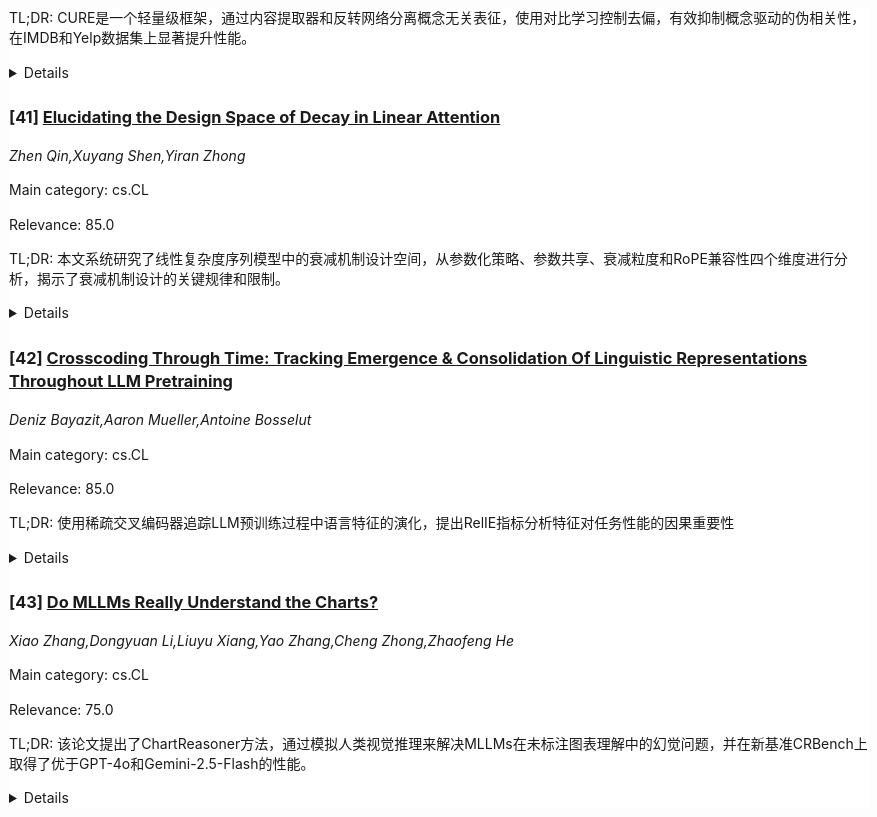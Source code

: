 TL;DR: CURE是一个轻量级框架，通过内容提取器和反转网络分离概念无关表征，使用对比学习控制去偏，有效抑制概念驱动的伪相关性，在IMDB和Yelp数据集上显著提升性能。


<details><summary>Details</summary></details>


### [41] [Elucidating the Design Space of Decay in Linear Attention](https://arxiv.org/abs/2509.05282)
*Zhen Qin,Xuyang Shen,Yiran Zhong*

Main category: cs.CL

Relevance: 85.0

TL;DR: 本文系统研究了线性复杂度序列模型中的衰减机制设计空间，从参数化策略、参数共享、衰减粒度和RoPE兼容性四个维度进行分析，揭示了衰减机制设计的关键规律和限制。


<details><summary>Details</summary></details>


### [42] [Crosscoding Through Time: Tracking Emergence & Consolidation Of Linguistic Representations Throughout LLM Pretraining](https://arxiv.org/abs/2509.05291)
*Deniz Bayazit,Aaron Mueller,Antoine Bosselut*

Main category: cs.CL

Relevance: 85.0

TL;DR: 使用稀疏交叉编码器追踪LLM预训练过程中语言特征的演化，提出RelIE指标分析特征对任务性能的因果重要性


<details><summary>Details</summary></details>


### [43] [Do MLLMs Really Understand the Charts?](https://arxiv.org/abs/2509.04457)
*Xiao Zhang,Dongyuan Li,Liuyu Xiang,Yao Zhang,Cheng Zhong,Zhaofeng He*

Main category: cs.CL

Relevance: 75.0

TL;DR: 该论文提出了ChartReasoner方法，通过模拟人类视觉推理来解决MLLMs在未标注图表理解中的幻觉问题，并在新基准CRBench上取得了优于GPT-4o和Gemini-2.5-Flash的性能。


<details>
  <summary>Details</summary>
Motivation: 现有的多模态大语言模型(MLLMs)在图表理解中存在严重的幻觉问题，特别是在处理未标注图表时性能显著下降。作者质疑MLLMs是否真正理解图表，还是仅仅依赖识别而非推理。

Method: 提出了ChartReasoner方法，通过模拟人类行为，在图表理解中基于视觉推理进行估计，而不是单纯依赖识别。建立了全面的图表推理基准CRBench来评估MLLMs的视觉推理能力。

Result: ChartReasoner-3B/7B在CRBench上取得了卓越的图表推理性能，甚至优于GPT-4o和Gemini-2.5-Flash。在公开基准测试中也展现出优秀的通用图表理解能力，带来了显著的性能提升。

Conclusion: ChartReasoner方法能够引导MLLMs进行合理的图表理解，解决了现有模型的幻觉问题，证明了视觉推理在图表理解中的重要性。

Abstract: Although Multimodal Large Language Models (MLLMs) have demonstrated
increasingly impressive performance in chart understanding, most of them
exhibit alarming hallucinations and significant performance degradation when
handling non-annotated charts. Therefore, a question arises: Do MLLMs really
understand the charts? Since a human is capable of understanding charts and
estimating the values by visual reasoning, we first carefully establish a
comprehensive Chart Reasoning Benchmark CRBench to rigorously evaluate the
visual reasoning abilities of MLLMs on non-annotated charts. We argue that
MLLMs are primarily relying on recognition rather than reasoning to interpret
the charts. To steer MLLMs to reasonable chart understanding, we propose
ChartReasoner that mimics human behavior by grounding their estimation in chart
understanding. Extensive results on the proposed CRBench show that
ChartReasnoner-3B/7B achieves superior performance in chart reasoning, even
compared to GPT-4o and Gemini-2.5-Flash. More importantly, ChartReasnoner also
demonstrates the visual reasoning abilities in general chart comprehension on
